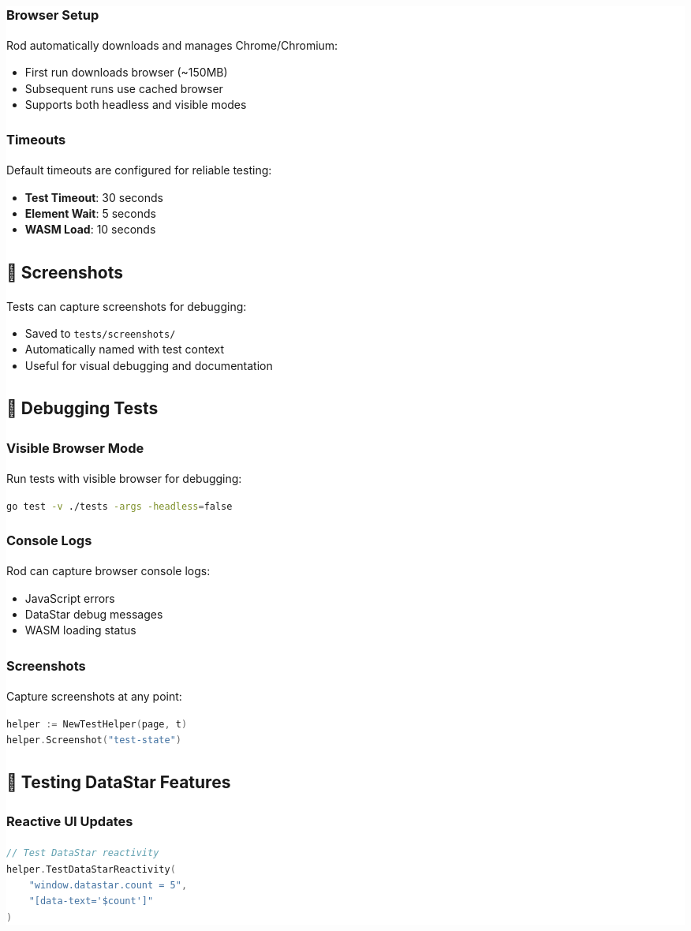 ### Browser Setup

Rod automatically downloads and manages Chrome/Chromium:
- First run downloads browser (~150MB)
- Subsequent runs use cached browser
- Supports both headless and visible modes

### Timeouts

Default timeouts are configured for reliable testing:
- **Test Timeout**: 30 seconds
- **Element Wait**: 5 seconds
- **WASM Load**: 10 seconds

## 📸 Screenshots

Tests can capture screenshots for debugging:
- Saved to `tests/screenshots/`
- Automatically named with test context
- Useful for visual debugging and documentation

## 🐛 Debugging Tests

### Visible Browser Mode

Run tests with visible browser for debugging:

```bash
go test -v ./tests -args -headless=false
```

### Console Logs

Rod can capture browser console logs:
- JavaScript errors
- DataStar debug messages
- WASM loading status

### Screenshots

Capture screenshots at any point:

```go
helper := NewTestHelper(page, t)
helper.Screenshot("test-state")
```

## 🎯 Testing DataStar Features

### Reactive UI Updates

```go
// Test DataStar reactivity
helper.TestDataStarReactivity(
    "window.datastar.count = 5",
    "[data-text='$count']"
)
```
